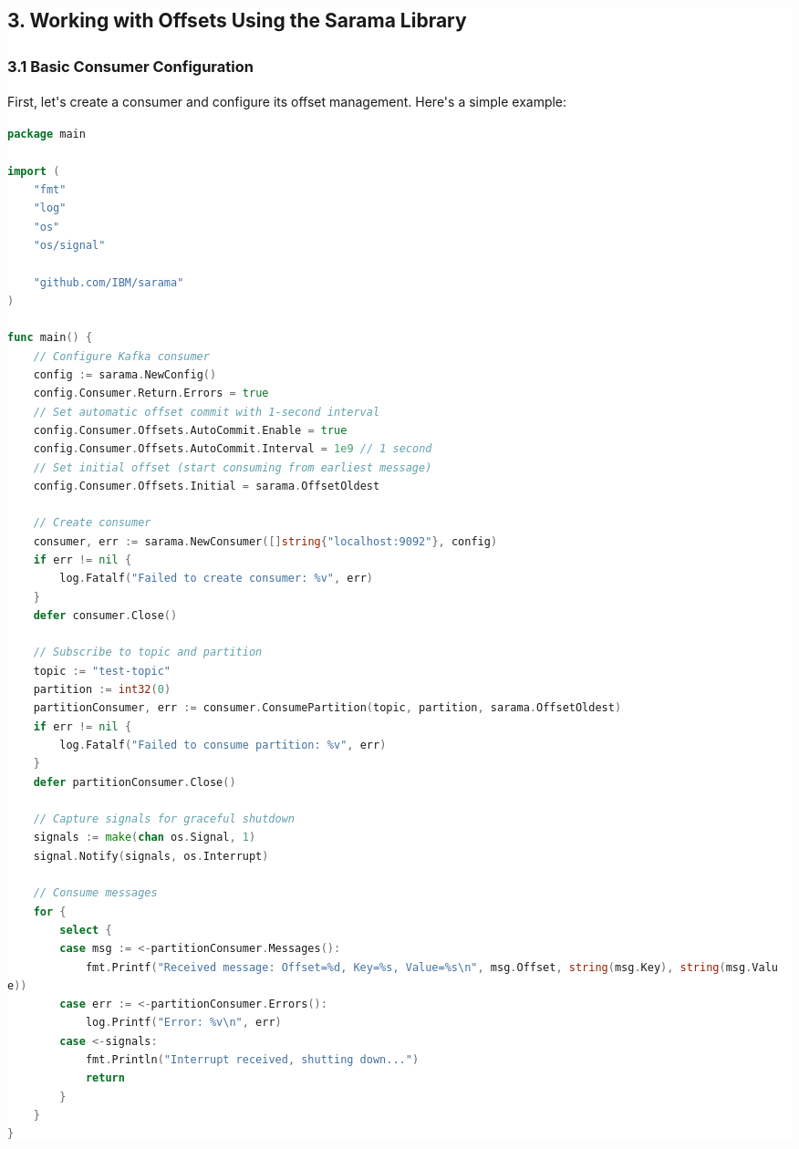 ## 3. Working with Offsets Using the Sarama Library

### 3.1 Basic Consumer Configuration

First, let's create a consumer and configure its offset management. Here's a simple example:

```go
package main

import (
    "fmt"
    "log"
    "os"
    "os/signal"

    "github.com/IBM/sarama"
)

func main() {
    // Configure Kafka consumer
    config := sarama.NewConfig()
    config.Consumer.Return.Errors = true
    // Set automatic offset commit with 1-second interval
    config.Consumer.Offsets.AutoCommit.Enable = true
    config.Consumer.Offsets.AutoCommit.Interval = 1e9 // 1 second
    // Set initial offset (start consuming from earliest message)
    config.Consumer.Offsets.Initial = sarama.OffsetOldest

    // Create consumer
    consumer, err := sarama.NewConsumer([]string{"localhost:9092"}, config)
    if err != nil {
        log.Fatalf("Failed to create consumer: %v", err)
    }
    defer consumer.Close()

    // Subscribe to topic and partition
    topic := "test-topic"
    partition := int32(0)
    partitionConsumer, err := consumer.ConsumePartition(topic, partition, sarama.OffsetOldest)
    if err != nil {
        log.Fatalf("Failed to consume partition: %v", err)
    }
    defer partitionConsumer.Close()

    // Capture signals for graceful shutdown
    signals := make(chan os.Signal, 1)
    signal.Notify(signals, os.Interrupt)

    // Consume messages
    for {
        select {
        case msg := <-partitionConsumer.Messages():
            fmt.Printf("Received message: Offset=%d, Key=%s, Value=%s\n", msg.Offset, string(msg.Key), string(msg.Value))
        case err := <-partitionConsumer.Errors():
            log.Printf("Error: %v\n", err)
        case <-signals:
            fmt.Println("Interrupt received, shutting down...")
            return
        }
    }
}
```
